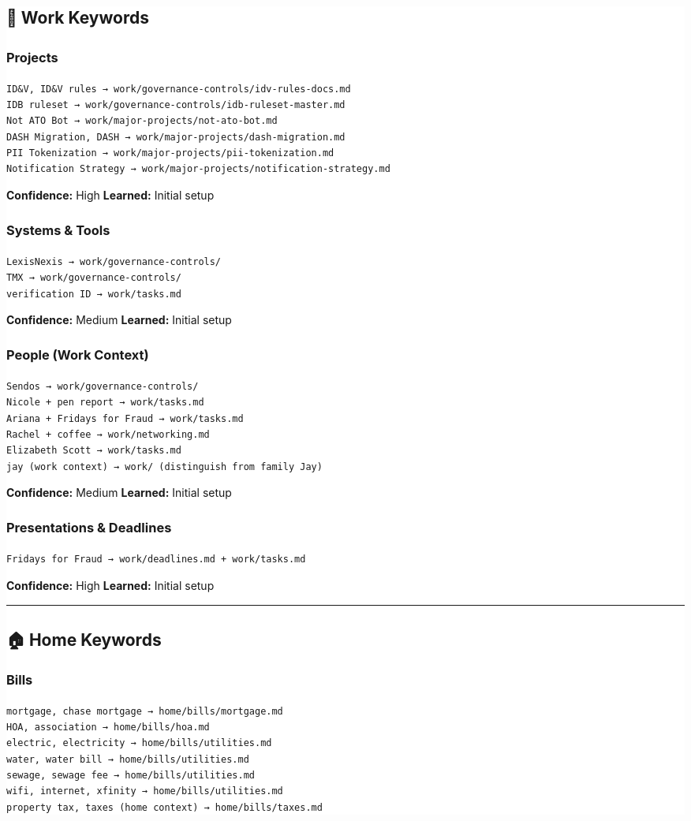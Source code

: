 ## 💼 Work Keywords

### Projects
```
ID&V, ID&V rules → work/governance-controls/idv-rules-docs.md
IDB ruleset → work/governance-controls/idb-ruleset-master.md
Not ATO Bot → work/major-projects/not-ato-bot.md
DASH Migration, DASH → work/major-projects/dash-migration.md
PII Tokenization → work/major-projects/pii-tokenization.md
Notification Strategy → work/major-projects/notification-strategy.md
```

**Confidence:** High
**Learned:** Initial setup

### Systems & Tools
```
LexisNexis → work/governance-controls/
TMX → work/governance-controls/
verification ID → work/tasks.md
```

**Confidence:** Medium
**Learned:** Initial setup

### People (Work Context)
```
Sendos → work/governance-controls/
Nicole + pen report → work/tasks.md
Ariana + Fridays for Fraud → work/tasks.md
Rachel + coffee → work/networking.md
Elizabeth Scott → work/tasks.md
jay (work context) → work/ (distinguish from family Jay)
```

**Confidence:** Medium
**Learned:** Initial setup

### Presentations & Deadlines
```
Fridays for Fraud → work/deadlines.md + work/tasks.md
```

**Confidence:** High
**Learned:** Initial setup

---

## 🏠 Home Keywords

### Bills
```
mortgage, chase mortgage → home/bills/mortgage.md
HOA, association → home/bills/hoa.md
electric, electricity → home/bills/utilities.md
water, water bill → home/bills/utilities.md
sewage, sewage fee → home/bills/utilities.md
wifi, internet, xfinity → home/bills/utilities.md
property tax, taxes (home context) → home/bills/taxes.md
```
